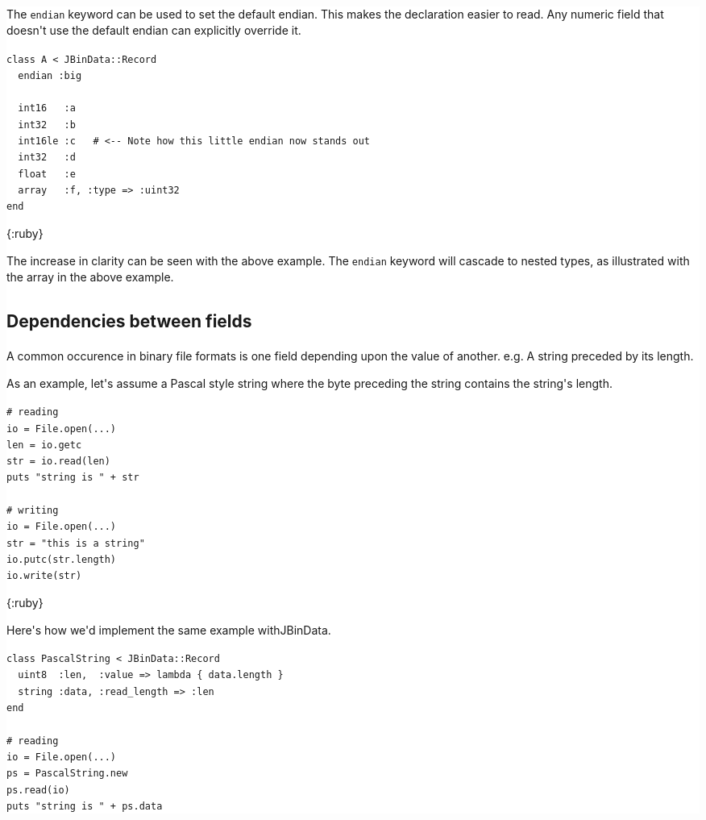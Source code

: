 The `endian` keyword can be used to set the default endian.  This makes
the declaration easier to read.  Any numeric field that doesn't use the
default endian can explicitly override it.

    class A < JBinData::Record
      endian :big

      int16   :a
      int32   :b
      int16le :c   # <-- Note how this little endian now stands out
      int32   :d
      float   :e
      array   :f, :type => :uint32
    end
{:ruby}

The increase in clarity can be seen with the above example.  The
`endian` keyword will cascade to nested types, as illustrated with the
array in the above example.

## Dependencies between fields

A common occurence in binary file formats is one field depending upon
the value of another.  e.g. A string preceded by its length.

As an example, let's assume a Pascal style string where the byte
preceding the string contains the string's length.

    # reading
    io = File.open(...)
    len = io.getc
    str = io.read(len)
    puts "string is " + str

    # writing
    io = File.open(...)
    str = "this is a string"
    io.putc(str.length)
    io.write(str)
{:ruby}

Here's how we'd implement the same example withJBinData.

    class PascalString < JBinData::Record
      uint8  :len,  :value => lambda { data.length }
      string :data, :read_length => :len
    end

    # reading
    io = File.open(...)
    ps = PascalString.new
    ps.read(io)
    puts "string is " + ps.data
